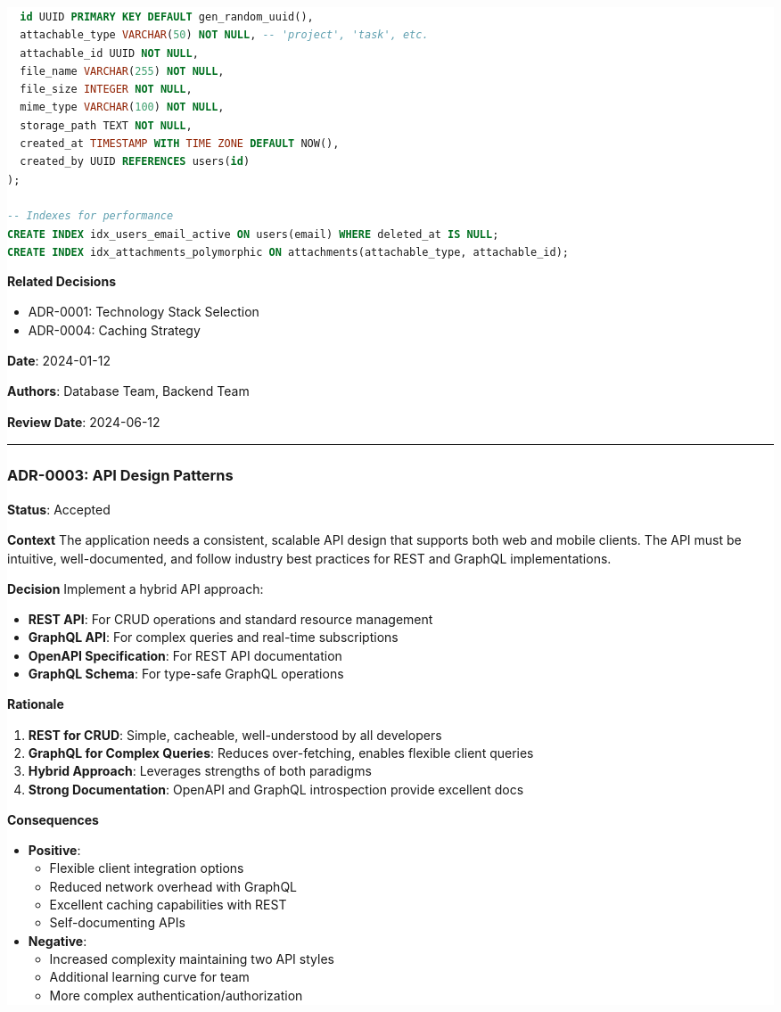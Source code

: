 ```sql
  id UUID PRIMARY KEY DEFAULT gen_random_uuid(),
  attachable_type VARCHAR(50) NOT NULL, -- 'project', 'task', etc.
  attachable_id UUID NOT NULL,
  file_name VARCHAR(255) NOT NULL,
  file_size INTEGER NOT NULL,
  mime_type VARCHAR(100) NOT NULL,
  storage_path TEXT NOT NULL,
  created_at TIMESTAMP WITH TIME ZONE DEFAULT NOW(),
  created_by UUID REFERENCES users(id)
);

-- Indexes for performance
CREATE INDEX idx_users_email_active ON users(email) WHERE deleted_at IS NULL;
CREATE INDEX idx_attachments_polymorphic ON attachments(attachable_type, attachable_id);
```

**Related Decisions**
- ADR-0001: Technology Stack Selection
- ADR-0004: Caching Strategy

**Date**: 2024-01-12

**Authors**: Database Team, Backend Team

**Review Date**: 2024-06-12

---

### ADR-0003: API Design Patterns

**Status**: Accepted

**Context**
The application needs a consistent, scalable API design that supports both web and mobile clients. The API must be intuitive, well-documented, and follow industry best practices for REST and GraphQL implementations.

**Decision**
Implement a hybrid API approach:
- **REST API**: For CRUD operations and standard resource management
- **GraphQL API**: For complex queries and real-time subscriptions
- **OpenAPI Specification**: For REST API documentation
- **GraphQL Schema**: For type-safe GraphQL operations

**Rationale**
1. **REST for CRUD**: Simple, cacheable, well-understood by all developers
2. **GraphQL for Complex Queries**: Reduces over-fetching, enables flexible client queries
3. **Hybrid Approach**: Leverages strengths of both paradigms
4. **Strong Documentation**: OpenAPI and GraphQL introspection provide excellent docs

**Consequences**
- **Positive**:
  - Flexible client integration options
  - Reduced network overhead with GraphQL
  - Excellent caching capabilities with REST
  - Self-documenting APIs
- **Negative**:
  - Increased complexity maintaining two API styles
  - Additional learning curve for team
  - More complex authentication/authorization
